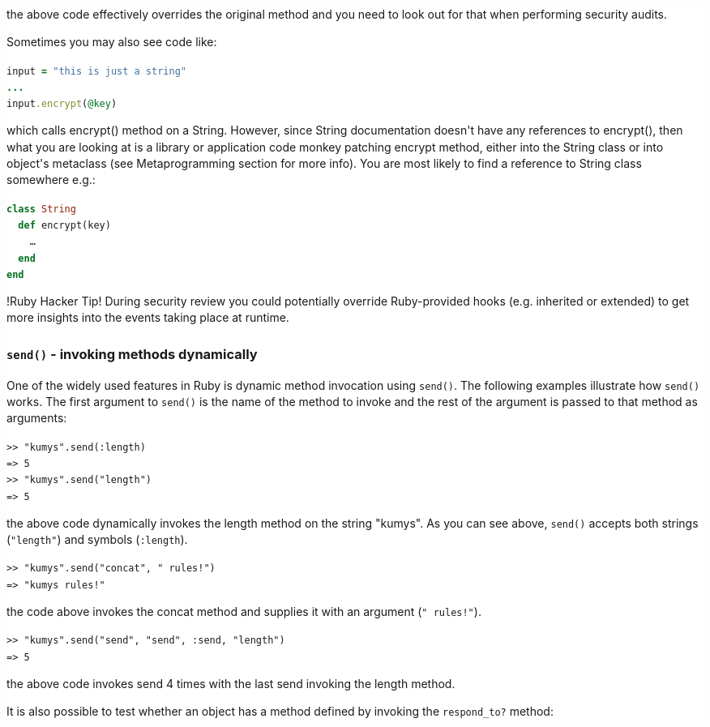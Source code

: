 the above code effectively overrides the original method and you need to look out for that when performing security audits.

Sometimes you may also see code like:

```ruby
input = "this is just a string"
...
input.encrypt(@key)
```

which calls encrypt() method on a String. However, since String documentation doesn't have any references to encrypt(), then what you are looking at is a library or application code monkey patching encrypt method, either into the String class or into object's metaclass (see Metaprogramming section for more info). You are most likely to find a reference to String class somewhere e.g.:

```ruby
class String
  def encrypt(key)
    …
  end
end
```

!Ruby Hacker Tip! During security review you could potentially override Ruby-provided hooks (e.g. inherited or extended) to get more insights into the events taking place at runtime.

### `send()` - invoking methods dynamically

One of the widely used features in Ruby is dynamic method invocation using `send()`. The following examples illustrate how `send()` works. The first argument to `send()` is the name of the method to invoke and the rest of the argument is passed to that method as arguments:

```
>> "kumys".send(:length)
=> 5
>> "kumys".send("length")
=> 5
```

the above code dynamically invokes the length method on the string "kumys". As you can see above, `send()` accepts both strings (`"length"`) and symbols (`:length`).

```
>> "kumys".send("concat", " rules!")
=> "kumys rules!"
```

the code above invokes the concat method and supplies it with an argument (`" rules!"`).

```
>> "kumys".send("send", "send", :send, "length")
=> 5
```

the above code invokes send 4 times with the last send invoking the length method.

It is also possible to test whether an object has a method defined by invoking the `respond_to?` method:
